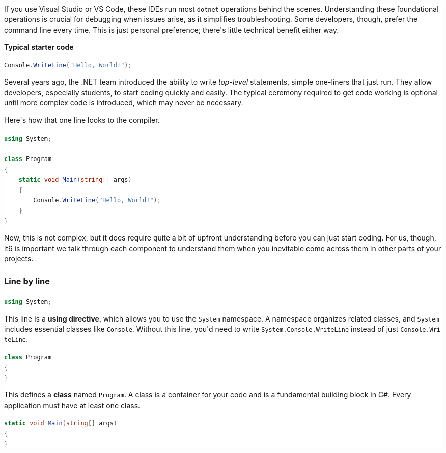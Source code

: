 If you use Visual Studio or VS Code, these IDEs run most `dotnet` operations behind the scenes. Understanding these foundational operations is crucial for debugging when issues arise, as it simplifies troubleshooting. Some developers, though, prefer the command line every time. This is just personal preference; there's little technical benefit either way.

**Typical starter code**

```csharp
Console.WriteLine("Hello, World!");
```

Several years ago, the .NET team introduced the ability to write *top-level* statements, simple one-liners that just run. They allow developers, especially students, to start coding quickly and easily. The typical ceremony required to get code working is optional until more complex code is introduced, which may never be necessary.

Here's how that one line looks to the compiler.

```csharp
using System;

class Program
{
    static void Main(string[] args)
    {
        Console.WriteLine("Hello, World!");
    }
}
```

Now, this is not complex, but it does require quite a bit of upfront understanding before you can just start coding. For us, though, it6 is important we talk through each component to understand them when you inevitable come across them in other parts of your projects. 

### Line by line

```csharp
using System;
```

This line is a **using directive**, which allows you to use the `System` namespace. A namespace organizes related classes, and `System` includes essential classes like `Console`. Without this line, you'd need to write `System.Console.WriteLine` instead of just `Console.WriteLine`.

```csharp
class Program
{
}
```

This defines a **class** named `Program`. A class is a container for your code and is a fundamental building block in C#. Every application must have at least one class.

```csharp
static void Main(string[] args)
{
}
```
